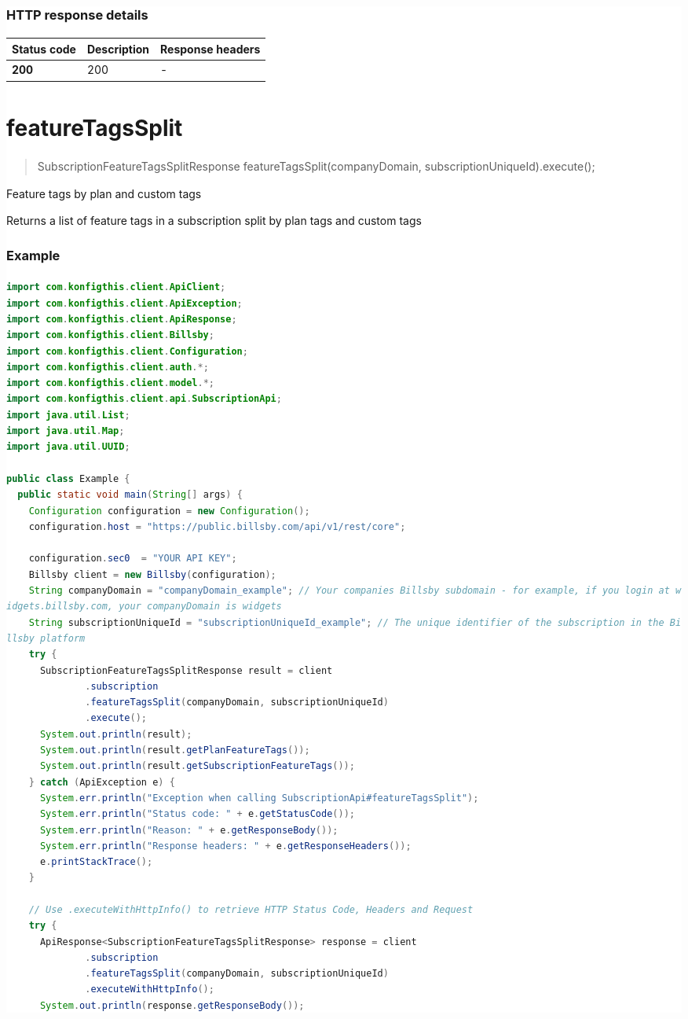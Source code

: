 ### HTTP response details
| Status code | Description | Response headers |
|-------------|-------------|------------------|
| **200** | 200 |  -  |

<a name="featureTagsSplit"></a>
# **featureTagsSplit**
> SubscriptionFeatureTagsSplitResponse featureTagsSplit(companyDomain, subscriptionUniqueId).execute();

Feature tags by plan and custom tags

Returns a list of feature tags in a subscription split by plan tags and custom tags

### Example
```java
import com.konfigthis.client.ApiClient;
import com.konfigthis.client.ApiException;
import com.konfigthis.client.ApiResponse;
import com.konfigthis.client.Billsby;
import com.konfigthis.client.Configuration;
import com.konfigthis.client.auth.*;
import com.konfigthis.client.model.*;
import com.konfigthis.client.api.SubscriptionApi;
import java.util.List;
import java.util.Map;
import java.util.UUID;

public class Example {
  public static void main(String[] args) {
    Configuration configuration = new Configuration();
    configuration.host = "https://public.billsby.com/api/v1/rest/core";
    
    configuration.sec0  = "YOUR API KEY";
    Billsby client = new Billsby(configuration);
    String companyDomain = "companyDomain_example"; // Your companies Billsby subdomain - for example, if you login at widgets.billsby.com, your companyDomain is widgets
    String subscriptionUniqueId = "subscriptionUniqueId_example"; // The unique identifier of the subscription in the Billsby platform
    try {
      SubscriptionFeatureTagsSplitResponse result = client
              .subscription
              .featureTagsSplit(companyDomain, subscriptionUniqueId)
              .execute();
      System.out.println(result);
      System.out.println(result.getPlanFeatureTags());
      System.out.println(result.getSubscriptionFeatureTags());
    } catch (ApiException e) {
      System.err.println("Exception when calling SubscriptionApi#featureTagsSplit");
      System.err.println("Status code: " + e.getStatusCode());
      System.err.println("Reason: " + e.getResponseBody());
      System.err.println("Response headers: " + e.getResponseHeaders());
      e.printStackTrace();
    }

    // Use .executeWithHttpInfo() to retrieve HTTP Status Code, Headers and Request
    try {
      ApiResponse<SubscriptionFeatureTagsSplitResponse> response = client
              .subscription
              .featureTagsSplit(companyDomain, subscriptionUniqueId)
              .executeWithHttpInfo();
      System.out.println(response.getResponseBody());
```